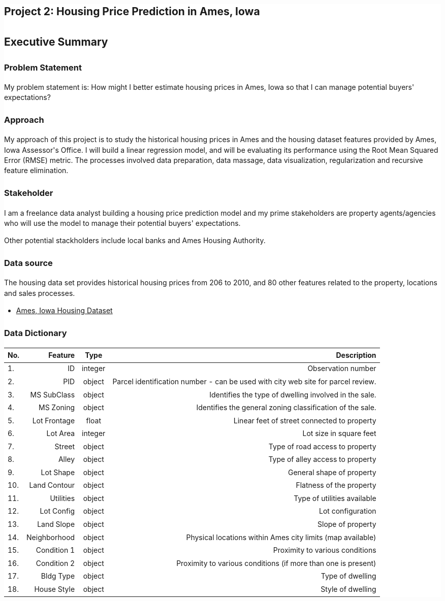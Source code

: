 ## Project 2: Housing Price Prediction in Ames, Iowa

## Executive Summary

### Problem Statement
My problem statement is: How might I better estimate housing prices in Ames, Iowa so that I can manage potential buyers' expectations?

### Approach
My approach of this project is to study the historical housing prices in Ames and the housing dataset features provided by Ames, Iowa Assessor's Office. I will build a linear regression model, and will be evaluating its performance using the Root Mean Squared Error (RMSE) metric. The processes involved data preparation, data massage, data visualization, regularization and recursive feature elimination.  

### Stakeholder
I am a freelance data analyst building a housing price prediction model and my prime stakeholders are property agents/agencies who will use the model to manage their potential buyers' expectations.

Other potential stackholders include local banks and Ames Housing Authority.

### Data source
The housing data set provides historical housing prices from 206 to 2010, and 80 other features related to the property, locations and sales processes.
- [Ames, Iowa Housing Dataset](https://www.kaggle.com/c/dsi-us-6-project-2-regression-challenge/data)

### Data Dictionary
|No.|Feature| Type | Description
|:--|---:|:--:|---:
|1.	|ID |integer |Observation number
|2.	|PID |object |Parcel identification number - can be used with city web site for parcel review. 
|3.	|MS SubClass |object |Identifies the type of dwelling involved in the sale.	
|4.	|MS Zoning |object |Identifies the general zoning classification of the sale.
|5.	|Lot Frontage |float |Linear feet of street connected to property
|6.	|Lot Area |integer |Lot size in square feet
|7.	|Street |object |Type of road access to property
|8.	|Alley |object |Type of alley access to property
|9.	|Lot Shape |object |General shape of property
|10.|Land Contour |object |Flatness of the property
|11.|Utilities |object |Type of utilities available
|12.|Lot Config |object |Lot configuration
|13.|Land Slope |object |Slope of property
|14.|Neighborhood |object |Physical locations within Ames city limits (map available)
|15.|Condition 1 |object |Proximity to various conditions
|16.|Condition 2 |object |Proximity to various conditions (if more than one is present)
|17.|Bldg Type |object |Type of dwelling
|18.|House Style |object |Style of dwelling